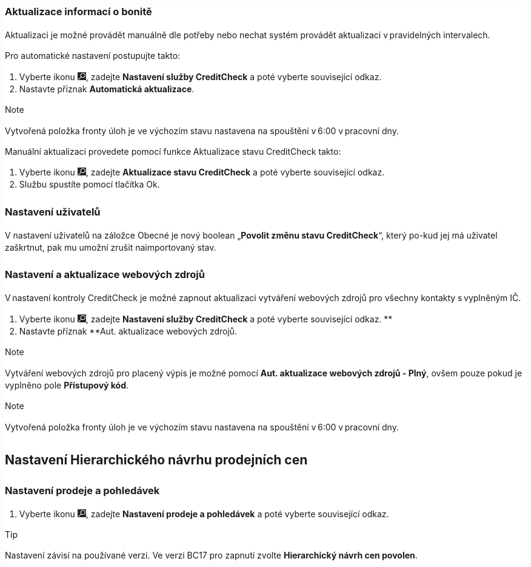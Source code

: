 ### Aktualizace informací o bonitě

Aktualizaci je možné provádět manuálně dle potřeby nebo nechat systém provádět aktualizaci v pravidelných intervalech. 

Pro automatické nastavení postupujte takto: 
1. Vyberte ikonu ![Žárovky, která otevře funkci Řekněte mi](media/ui-search/search_small.png "Řekněte mi, co chcete dělat"), zadejte **Nastavení služby CreditCheck** a poté vyberte související odkaz. 
2. Nastavte příznak **Automatická aktualizace**. 

>[!NOTE]
> Vytvořená položka fronty úloh je ve výchozím stavu nastavena na spouštění v 6:00 v pracovní dny. 

Manuální aktualizaci provedete pomocí funkce Aktualizace stavu CreditCheck takto: 

1. Vyberte ikonu ![Žárovky, která otevře funkci Řekněte mi](media/ui-search/search_small.png "Řekněte mi, co chcete dělat"), zadejte **Aktualizace stavu CreditCheck** a poté vyberte související odkaz. 
2. Službu spustíte pomocí tlačítka Ok. 

### Nastavení uživatelů

V nastavení uživatelů na záložce Obecné je nový boolean „**Povolit změnu stavu CreditCheck**“, který po-kud jej má uživatel zaškrtnut, pak mu umožní zrušit naimportovaný stav. 

### Nastavení a aktualizace webových zdrojů 

V nastavení kontroly CreditCheck je možné zapnout aktualizaci vytváření webových zdrojů pro všechny kontakty s vyplněným IČ. 

1. Vyberte ikonu ![Žárovky, která otevře funkci Řekněte mi](media/ui-search/search_small.png "Řekněte mi, co chcete dělat"), zadejte **Nastavení služby CreditCheck** a poté vyberte související odkaz. **
2. Nastavte příznak **Aut. aktualizace webových zdrojů. 

>[!NOTE]
> Vytváření webových zdrojů pro placený výpis je možné pomocí **Aut. aktualizace webových zdrojů - Plný**, ovšem pouze pokud je vyplněno pole **Přístupový kód**. 

>[!NOTE]
> Vytvořená položka fronty úloh je ve výchozím stavu nastavena na spouštění v 6:00 v pracovní dny. 

## Nastavení Hierarchického návrhu prodejních cen

### Nastavení prodeje a pohledávek 
1. Vyberte ikonu ![Žárovky, která otevře funkci Řekněte mi](media/ui-search/search_small.png "Řekněte mi, co chcete dělat"), zadejte **Nastavení prodeje a pohledávek** a poté vyberte související odkaz. 
>[!TIP]
> Nastavení závisí na používané verzi. Ve verzi BC17 pro zapnutí zvolte **Hierarchický návrh cen povolen**.
